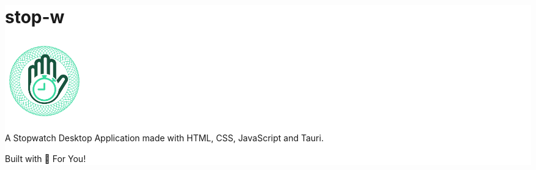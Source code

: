 # stop-w

<img src="./assets/logo.png" width="15%" alt="logo"/>

A Stopwatch Desktop Application made with HTML, CSS, JavaScript and Tauri.

Built with 🤍 For You!
